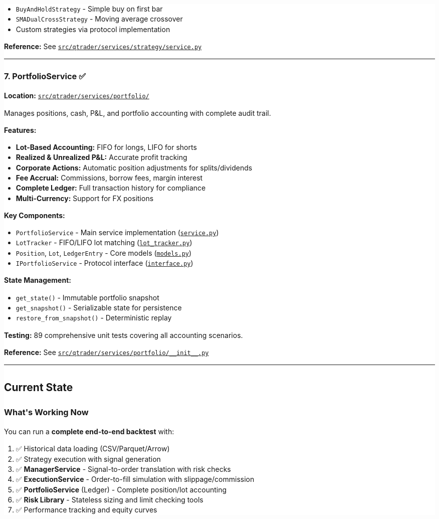 - `BuyAndHoldStrategy` - Simple buy on first bar
- `SMADualCrossStrategy` - Moving average crossover
- Custom strategies via protocol implementation

**Reference:** See [`src/qtrader/services/strategy/service.py`](../src/qtrader/services/strategy/service.py)

______________________________________________________________________

### 7. PortfolioService ✅

**Location:** [`src/qtrader/services/portfolio/`](../src/qtrader/services/portfolio/)

Manages positions, cash, P&L, and portfolio accounting with complete audit trail.

**Features:**

- **Lot-Based Accounting:** FIFO for longs, LIFO for shorts
- **Realized & Unrealized P&L:** Accurate profit tracking
- **Corporate Actions:** Automatic position adjustments for splits/dividends
- **Fee Accrual:** Commissions, borrow fees, margin interest
- **Complete Ledger:** Full transaction history for compliance
- **Multi-Currency:** Support for FX positions

**Key Components:**

- `PortfolioService` - Main service implementation ([`service.py`](../src/qtrader/services/portfolio/service.py))
- `LotTracker` - FIFO/LIFO lot matching ([`lot_tracker.py`](../src/qtrader/services/portfolio/lot_tracker.py))
- `Position`, `Lot`, `LedgerEntry` - Core models ([`models.py`](../src/qtrader/services/portfolio/models.py))
- `IPortfolioService` - Protocol interface ([`interface.py`](../src/qtrader/services/portfolio/interface.py))

**State Management:**

- `get_state()` - Immutable portfolio snapshot
- `get_snapshot()` - Serializable state for persistence
- `restore_from_snapshot()` - Deterministic replay

**Testing:** 89 comprehensive unit tests covering all accounting scenarios.

**Reference:** See [`src/qtrader/services/portfolio/__init__.py`](../src/qtrader/services/portfolio/__init__.py)

______________________________________________________________________

## Current State

### What's Working Now

You can run a **complete end-to-end backtest** with:

1. ✅ Historical data loading (CSV/Parquet/Arrow)
1. ✅ Strategy execution with signal generation
1. ✅ **ManagerService** - Signal-to-order translation with risk checks
1. ✅ **ExecutionService** - Order-to-fill simulation with slippage/commission
1. ✅ **PortfolioService** (Ledger) - Complete position/lot accounting
1. ✅ **Risk Library** - Stateless sizing and limit checking tools
1. ✅ Performance tracking and equity curves
